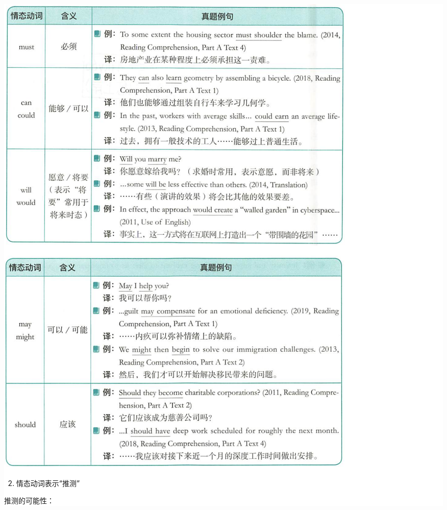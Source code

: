 ![img](./%E4%B8%8D%E7%BA%A0%E7%BB%93%E8%AF%AD%E6%B3%95.assets/2807357-20230628161436462-1967469928.png)

![img](./%E4%B8%8D%E7%BA%A0%E7%BB%93%E8%AF%AD%E6%B3%95.assets/2807357-20230628161447729-695533362.png)

2. 情态动词表示“推测”

推测的可能性：
